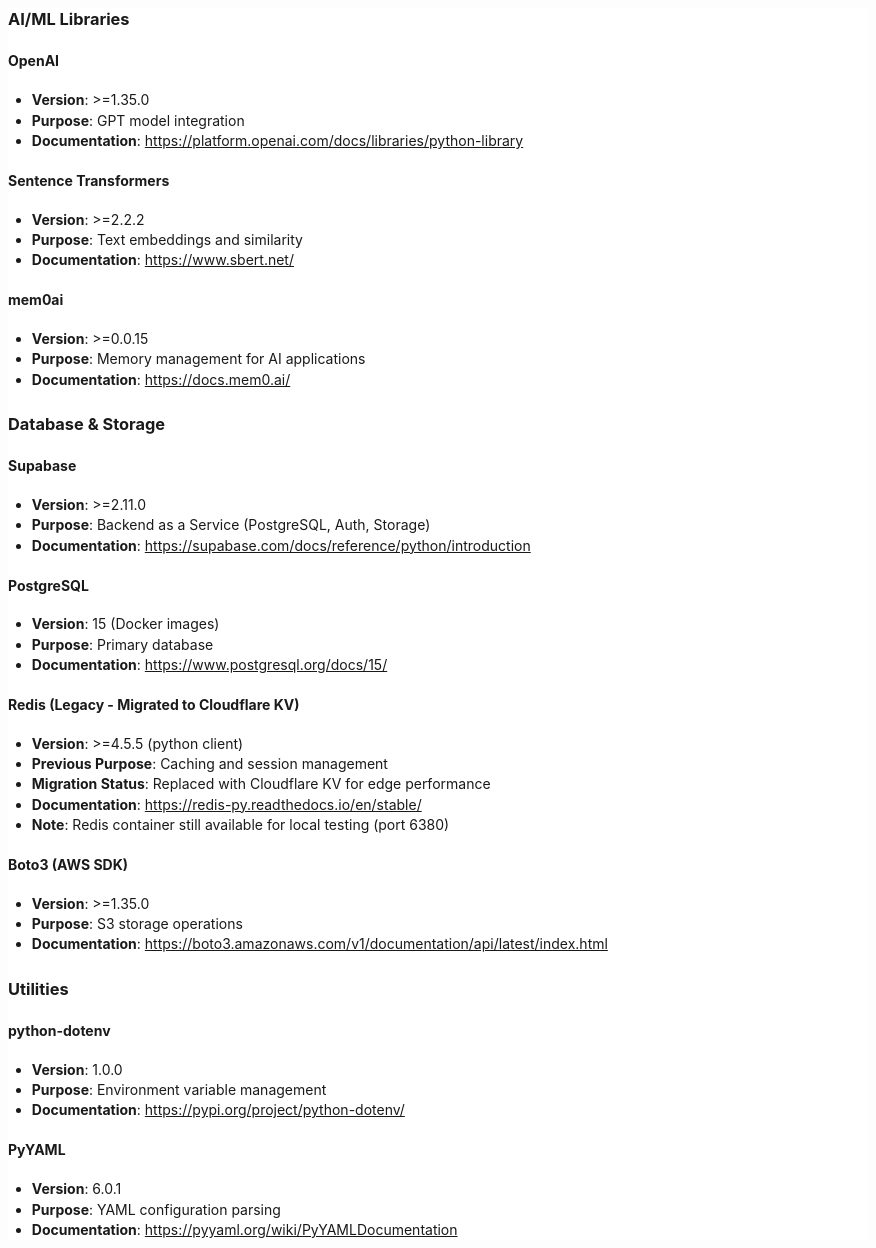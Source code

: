 ### AI/ML Libraries

#### OpenAI
- **Version**: >=1.35.0
- **Purpose**: GPT model integration
- **Documentation**: https://platform.openai.com/docs/libraries/python-library

#### Sentence Transformers
- **Version**: >=2.2.2
- **Purpose**: Text embeddings and similarity
- **Documentation**: https://www.sbert.net/

#### mem0ai
- **Version**: >=0.0.15
- **Purpose**: Memory management for AI applications
- **Documentation**: https://docs.mem0.ai/

### Database & Storage

#### Supabase
- **Version**: >=2.11.0
- **Purpose**: Backend as a Service (PostgreSQL, Auth, Storage)
- **Documentation**: https://supabase.com/docs/reference/python/introduction

#### PostgreSQL
- **Version**: 15 (Docker images)
- **Purpose**: Primary database
- **Documentation**: https://www.postgresql.org/docs/15/

#### Redis (Legacy - Migrated to Cloudflare KV)
- **Version**: >=4.5.5 (python client)
- **Previous Purpose**: Caching and session management
- **Migration Status**: Replaced with Cloudflare KV for edge performance
- **Documentation**: https://redis-py.readthedocs.io/en/stable/
- **Note**: Redis container still available for local testing (port 6380)

#### Boto3 (AWS SDK)
- **Version**: >=1.35.0
- **Purpose**: S3 storage operations
- **Documentation**: https://boto3.amazonaws.com/v1/documentation/api/latest/index.html

### Utilities

#### python-dotenv
- **Version**: 1.0.0
- **Purpose**: Environment variable management
- **Documentation**: https://pypi.org/project/python-dotenv/

#### PyYAML
- **Version**: 6.0.1
- **Purpose**: YAML configuration parsing
- **Documentation**: https://pyyaml.org/wiki/PyYAMLDocumentation
